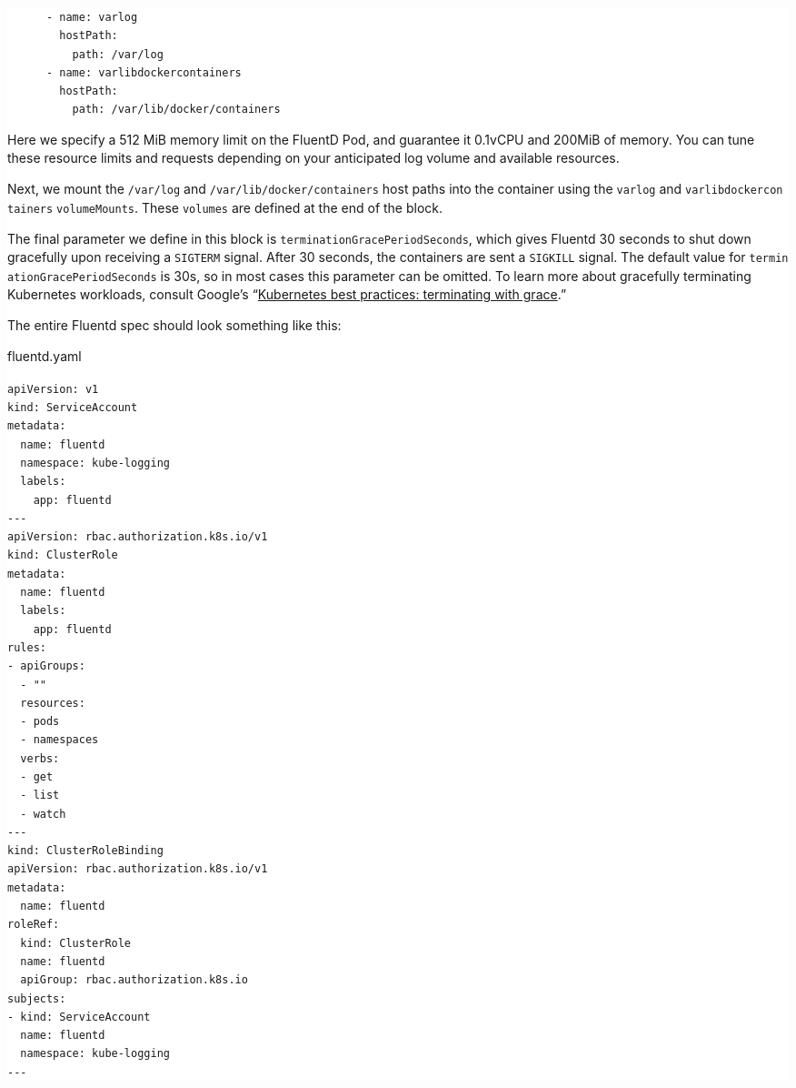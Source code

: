```
      - name: varlog
        hostPath:
          path: /var/log
      - name: varlibdockercontainers
        hostPath:
          path: /var/lib/docker/containers
```

Here we specify a 512 MiB memory limit on the FluentD Pod, and guarantee it 0.1vCPU and 200MiB of memory. You can tune these resource limits and requests depending on your anticipated log volume and available resources.

Next, we mount the `/var/log` and `/var/lib/docker/containers` host paths into the container using the `varlog` and `varlibdockercontainers` `volumeMounts`. These `volumes` are defined at the end of the block.

The final parameter we define in this block is `terminationGracePeriodSeconds`, which gives Fluentd 30 seconds to shut down gracefully upon receiving a `SIGTERM` signal. After 30 seconds, the containers are sent a `SIGKILL` signal. The default value for `terminationGracePeriodSeconds` is 30s, so in most cases this parameter can be omitted. To learn more about gracefully terminating Kubernetes workloads, consult Google’s “[Kubernetes best practices: terminating with grace](https://cloud.google.com/blog/products/gcp/kubernetes-best-practices-terminating-with-grace).”

The entire Fluentd spec should look something like this:

fluentd.yaml

```
apiVersion: v1
kind: ServiceAccount
metadata:
  name: fluentd
  namespace: kube-logging
  labels:
    app: fluentd
---
apiVersion: rbac.authorization.k8s.io/v1
kind: ClusterRole
metadata:
  name: fluentd
  labels:
    app: fluentd
rules:
- apiGroups:
  - ""
  resources:
  - pods
  - namespaces
  verbs:
  - get
  - list
  - watch
---
kind: ClusterRoleBinding
apiVersion: rbac.authorization.k8s.io/v1
metadata:
  name: fluentd
roleRef:
  kind: ClusterRole
  name: fluentd
  apiGroup: rbac.authorization.k8s.io
subjects:
- kind: ServiceAccount
  name: fluentd
  namespace: kube-logging
---
```